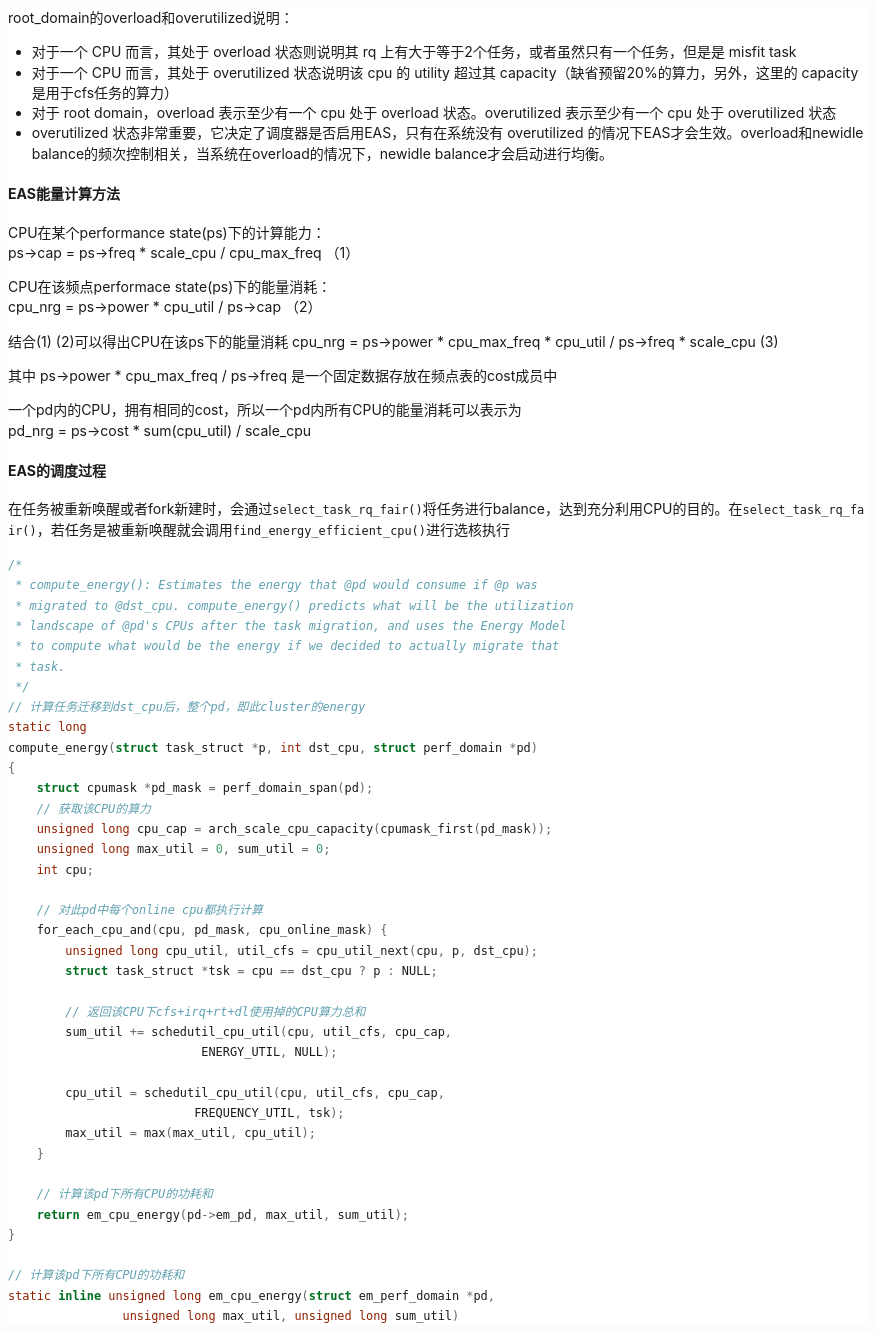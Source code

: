 root_domain的overload和overutilized说明：
+ 对于一个 CPU 而言，其处于 overload 状态则说明其 rq 上有大于等于2个任务，或者虽然只有一个任务，但是是 misfit task
+ 对于一个 CPU 而言，其处于 overutilized 状态说明该 cpu 的 utility 超过其 capacity（缺省预留20%的算力，另外，这里的 capacity 是用于cfs任务的算力）
+ 对于 root domain，overload 表示至少有一个 cpu 处于 overload 状态。overutilized 表示至少有一个 cpu 处于 overutilized 状态
+ overutilized 状态非常重要，它决定了调度器是否启用EAS，只有在系统没有 overutilized 的情况下EAS才会生效。overload和newidle balance的频次控制相关，当系统在overload的情况下，newidle balance才会启动进行均衡。

#### EAS能量计算方法

CPU在某个performance state(ps)下的计算能力：  
ps->cap = ps->freq * scale_cpu / cpu_max_freq	（1）

CPU在该频点performace state(ps)下的能量消耗：  
cpu_nrg = ps->power * cpu_util / ps->cap  （2）

结合(1) (2)可以得出CPU在该ps下的能量消耗
	cpu_nrg = ps->power * cpu_max_freq * cpu_util / ps->freq * scale_cpu (3)

其中 ps->power * cpu_max_freq / ps->freq 是一个固定数据存放在频点表的cost成员中

一个pd内的CPU，拥有相同的cost，所以一个pd内所有CPU的能量消耗可以表示为  
pd_nrg = ps->cost * sum(cpu_util) / scale_cpu

#### EAS的调度过程

在任务被重新唤醒或者fork新建时，会通过`select_task_rq_fair()`将任务进行balance，达到充分利用CPU的目的。在`select_task_rq_fair()`，若任务是被重新唤醒就会调用`find_energy_efficient_cpu()`进行选核执行
```c
/*
 * compute_energy(): Estimates the energy that @pd would consume if @p was
 * migrated to @dst_cpu. compute_energy() predicts what will be the utilization
 * landscape of @pd's CPUs after the task migration, and uses the Energy Model
 * to compute what would be the energy if we decided to actually migrate that
 * task.
 */
// 计算任务迁移到dst_cpu后，整个pd，即此cluster的energy
static long
compute_energy(struct task_struct *p, int dst_cpu, struct perf_domain *pd)
{
	struct cpumask *pd_mask = perf_domain_span(pd);
	// 获取该CPU的算力
	unsigned long cpu_cap = arch_scale_cpu_capacity(cpumask_first(pd_mask));
	unsigned long max_util = 0, sum_util = 0;
	int cpu;

	// 对此pd中每个online cpu都执行计算
	for_each_cpu_and(cpu, pd_mask, cpu_online_mask) {
		unsigned long cpu_util, util_cfs = cpu_util_next(cpu, p, dst_cpu);
		struct task_struct *tsk = cpu == dst_cpu ? p : NULL;

		// 返回该CPU下cfs+irq+rt+dl使用掉的CPU算力总和
		sum_util += schedutil_cpu_util(cpu, util_cfs, cpu_cap,
					       ENERGY_UTIL, NULL);

		cpu_util = schedutil_cpu_util(cpu, util_cfs, cpu_cap,
					      FREQUENCY_UTIL, tsk);
		max_util = max(max_util, cpu_util);
	}

	// 计算该pd下所有CPU的功耗和
	return em_cpu_energy(pd->em_pd, max_util, sum_util);
}

// 计算该pd下所有CPU的功耗和
static inline unsigned long em_cpu_energy(struct em_perf_domain *pd,
				unsigned long max_util, unsigned long sum_util)
```